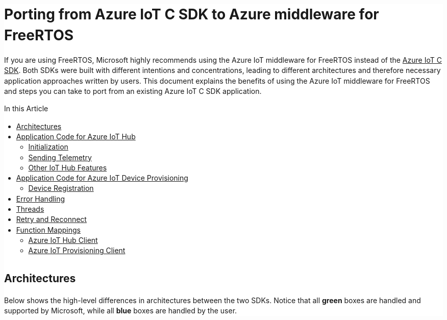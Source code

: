 # Porting from Azure IoT C SDK to Azure middleware for FreeRTOS

If you are using FreeRTOS, Microsoft highly recommends using the Azure IoT middleware for FreeRTOS instead of the [Azure IoT C SDK](https://github.com/Azure/azure-iot-sdk-c). Both SDKs were built with different intentions and concentrations, leading to different architectures and therefore necessary application approaches written by users. This document explains the benefits of using the Azure IoT middleware for FreeRTOS and steps you can take to port from an existing Azure IoT C SDK application.

In this Article

- [Architectures](#architectures)
- [Application Code for Azure IoT Hub](#application-code-for-azure-iot-hub)
  - [Initialization](#initialization)
  - [Sending Telemetry](#sending-telemetry)
  - [Other IoT Hub Features](#other-iot-hub-features)
- [Application Code for Azure IoT Device Provisioning](#application-code-for-azure-iot-device-provisioning)
  - [Device Registration](#device-registration)
- [Error Handling](#error-handling)
- [Threads](#threads)
- [Retry and Reconnect](#retry-and-reconnect)
- [Function Mappings](#function-mappings)
  - [Azure IoT Hub Client](#azure-iot-hub-client)
  - [Azure IoT Provisioning Client](#azure-iot-provisioning-client)

## Architectures

Below shows the high-level differences in architectures between the two SDKs. Notice that all **green** boxes are handled and supported by Microsoft, while all **blue** boxes are handled by the user.
